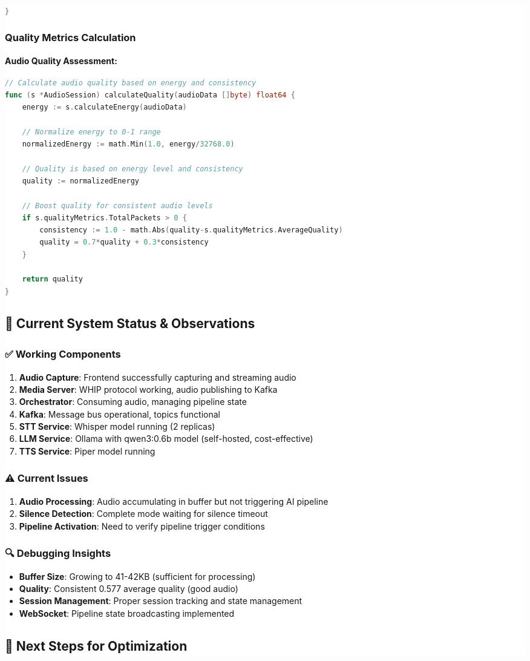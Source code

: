 ```go
}
```

### **Quality Metrics Calculation**

**Audio Quality Assessment:**
```go
// Calculate audio quality based on energy and consistency
func (s *AudioSession) calculateQuality(audioData []byte) float64 {
    energy := s.calculateEnergy(audioData)
    
    // Normalize energy to 0-1 range
    normalizedEnergy := math.Min(1.0, energy/32768.0)
    
    // Quality is based on energy level and consistency
    quality := normalizedEnergy
    
    // Boost quality for consistent audio levels
    if s.qualityMetrics.TotalPackets > 0 {
        consistency := 1.0 - math.Abs(quality-s.qualityMetrics.AverageQuality)
        quality = 0.7*quality + 0.3*consistency
    }
    
    return quality
}
```

## 🎯 **Current System Status & Observations**

### **✅ Working Components**
1. **Audio Capture**: Frontend successfully capturing and streaming audio
2. **Media Server**: WHIP protocol working, audio publishing to Kafka
3. **Orchestrator**: Consuming audio, managing pipeline state
4. **Kafka**: Message bus operational, topics functional
5. **STT Service**: Whisper model running (2 replicas)
6. **LLM Service**: Ollama with qwen3:0.6b model (self-hosted, cost-effective)
7. **TTS Service**: Piper model running

### **⚠️ Current Issues**
1. **Audio Processing**: Audio accumulating in buffer but not triggering AI pipeline
2. **Silence Detection**: Complete mode waiting for silence timeout
3. **Pipeline Activation**: Need to verify pipeline trigger conditions

### **🔍 Debugging Insights**
- **Buffer Size**: Growing to 41-42KB (sufficient for processing)
- **Quality**: Consistent 0.577 average quality (good audio)
- **Session Management**: Proper session tracking and state management
- **WebSocket**: Pipeline state broadcasting implemented

## 🚀 **Next Steps for Optimization**
